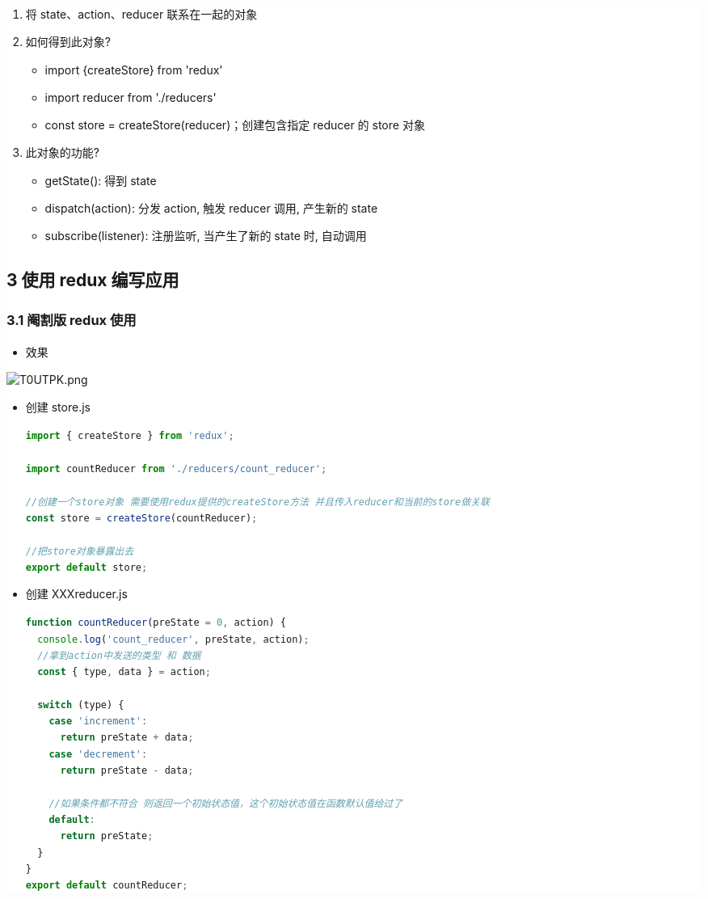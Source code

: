 1. 将 state、action、reducer 联系在一起的对象

2. 如何得到此对象?

   - import {createStore} from 'redux'

   - import reducer from './reducers'

   - const store = createStore(reducer)；创建包含指定 reducer 的 store 对象

3. 此对象的功能?

   - getState(): 得到 state

   - dispatch(action): 分发 action, 触发 reducer 调用, 产生新的 state

   - subscribe(listener): 注册监听, 当产生了新的 state 时, 自动调用

## 3 使用 redux 编写应用

### 3.1 阉割版 redux 使用

- 效果

![T0UTPK.png](https://s4.ax1x.com/2021/12/26/T0UTPK.png)

- 创建 store.js

  ```js
  import { createStore } from 'redux';

  import countReducer from './reducers/count_reducer';

  //创建一个store对象 需要使用redux提供的createStore方法 并且传入reducer和当前的store做关联
  const store = createStore(countReducer);

  //把store对象暴露出去
  export default store;
  ```

- 创建 XXXreducer.js

  ```js
  function countReducer(preState = 0, action) {
    console.log('count_reducer', preState, action);
    //拿到action中发送的类型 和 数据
    const { type, data } = action;

    switch (type) {
      case 'increment':
        return preState + data;
      case 'decrement':
        return preState - data;

      //如果条件都不符合 则返回一个初始状态值，这个初始状态值在函数默认值给过了
      default:
        return preState;
    }
  }
  export default countReducer;
  ```
